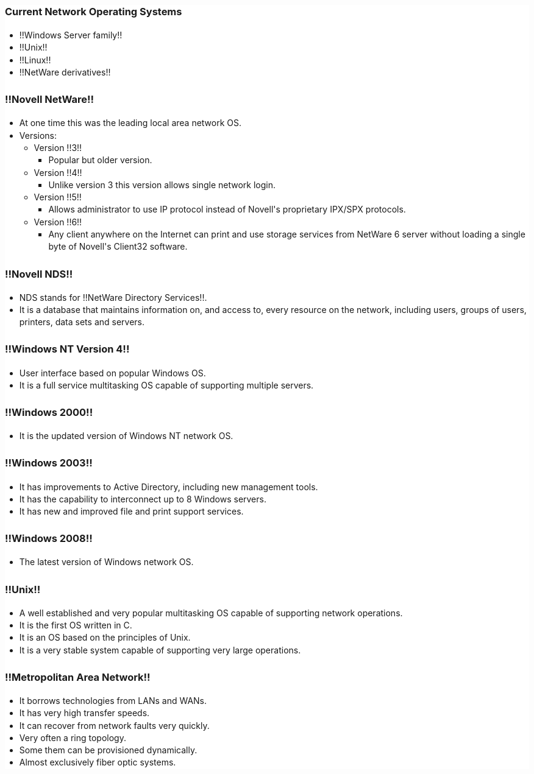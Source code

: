 ### Current Network Operating Systems
- !!Windows Server family!!
- !!Unix!!
- !!Linux!!
- !!NetWare derivatives!!

### !!Novell NetWare!!
- At one time this was the leading local area network OS.
- Versions:
  - Version !!3!!
    - Popular but older version.
  - Version !!4!!
    - Unlike version 3 this version allows single network login.
  - Version !!5!!
    - Allows administrator to use IP protocol instead of Novell's proprietary IPX/SPX protocols.
  - Version !!6!!
    - Any client anywhere on the Internet can print and use storage services from NetWare 6 server without loading a single byte of Novell's Client32 software.

### !!Novell NDS!!
- NDS stands for !!NetWare Directory Services!!.
- It is a database that maintains information on, and access to, every resource on the network, including users, groups of users, printers, data sets and servers.

### !!Windows NT Version 4!!
- User interface based on popular Windows OS.
- It is a full service multitasking OS capable of supporting multiple servers.

### !!Windows 2000!!
- It is the updated version of Windows NT network OS.

### !!Windows 2003!!
- It has improvements to Active Directory, including new management tools.
- It has the capability to interconnect up to 8 Windows servers.
- It has new and improved file and print support services.

### !!Windows 2008!!
- The latest version of Windows network OS.

### !!Unix!!
- A well established and very popular multitasking OS capable of supporting network operations.
- It is the first OS written in C.
- It is an OS based on the principles of Unix.
- It is a very stable system capable of supporting very large operations.

### !!Metropolitan Area Network!!
- It borrows technologies from LANs and WANs.
- It has very high transfer speeds.
- It can recover from network faults very quickly.
- Very often a ring topology.
- Some them can be provisioned dynamically.
- Almost exclusively fiber optic systems.
